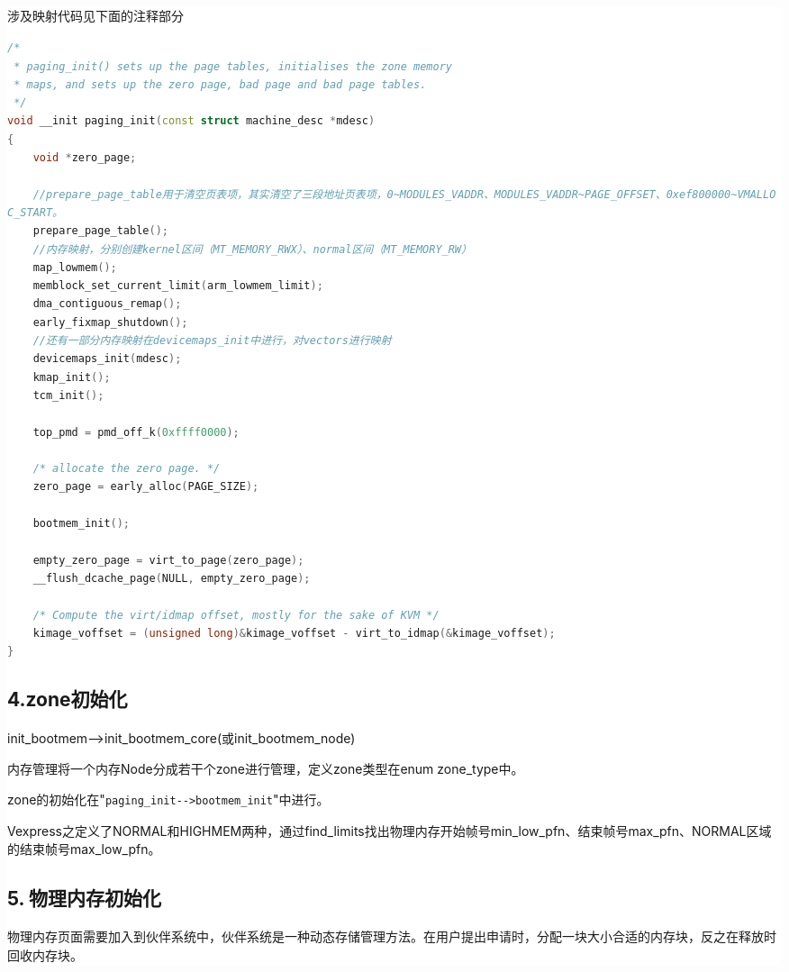 涉及映射代码见下面的注释部分
```c++
/*
 * paging_init() sets up the page tables, initialises the zone memory
 * maps, and sets up the zero page, bad page and bad page tables.
 */
void __init paging_init(const struct machine_desc *mdesc)
{
	void *zero_page;

    //prepare_page_table用于清空页表项，其实清空了三段地址页表项，0~MODULES_VADDR、MODULES_VADDR~PAGE_OFFSET、0xef800000~VMALLOC_START。
	prepare_page_table();
    //内存映射，分别创建kernel区间（MT_MEMORY_RWX）、normal区间（MT_MEMORY_RW）
	map_lowmem();
	memblock_set_current_limit(arm_lowmem_limit);
	dma_contiguous_remap();
	early_fixmap_shutdown();
    //还有一部分内存映射在devicemaps_init中进行，对vectors进行映射
	devicemaps_init(mdesc);
	kmap_init();
	tcm_init();

	top_pmd = pmd_off_k(0xffff0000);

	/* allocate the zero page. */
	zero_page = early_alloc(PAGE_SIZE);

	bootmem_init();

	empty_zero_page = virt_to_page(zero_page);
	__flush_dcache_page(NULL, empty_zero_page);

	/* Compute the virt/idmap offset, mostly for the sake of KVM */
	kimage_voffset = (unsigned long)&kimage_voffset - virt_to_idmap(&kimage_voffset);
}
```

## 4.zone初始化

init_bootmem-->init_bootmem_core(或init_bootmem_node)

内存管理将一个内存Node分成若干个zone进行管理，定义zone类型在enum zone_type中。

zone的初始化在"`paging_init-->bootmem_init`"中进行。

Vexpress之定义了NORMAL和HIGHMEM两种，通过find_limits找出物理内存开始帧号min_low_pfn、结束帧号max_pfn、NORMAL区域的结束帧号max_low_pfn。

## 5. 物理内存初始化
物理内存页面需要加入到伙伴系统中，伙伴系统是一种动态存储管理方法。在用户提出申请时，分配一块大小合适的内存块，反之在释放时回收内存块。
